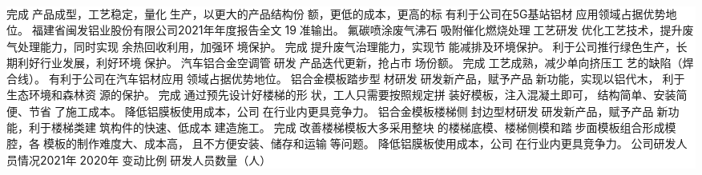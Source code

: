 完成
产品成型，工艺稳定，量化
生产，以更大的产品结构份
额，更低的成本，更高的标
有利于公司在5G基站铝材
应用领域占据优势地位。
福建省闽发铝业股份有限公司2021年年度报告全文
19
准输出。
氟碳喷涂废气沸石
吸附催化燃烧处理
工艺研发
优化工艺技术，提升废
气处理能力，同时实现
余热回收利用，加强环
境保护。
完成
提升废气治理能力，实现节
能减排及环境保护。
利于公司推行绿色生产，长
期利好行业发展，利好环境
保护。
汽车铝合金空调管
研发
产品迭代更新，抢占市
场份额。
完成
工艺成熟，减少单向挤压工
艺的缺陷（焊合线）。
有利于公司在汽车铝材应用
领域占据优势地位。
铝合金模板踏步型
材研发
研发新产品，赋予产品
新功能，实现以铝代木，
利于生态环境和森林资
源的保护。
完成
通过预先设计好楼梯的形
状，工人只需要按照规定拼
装好模板，注入混凝土即可，
结构简单、安装简便、节省
了施工成本。
降低铝膜板使用成本，公司
在行业内更具竞争力。
铝合金模板楼梯侧
封边型材研发
研发新产品，赋予产品
新功能，利于楼梯类建
筑构件的快速、低成本
建造施工。
完成
改善楼梯模板大多采用整块
的楼梯底模、楼梯侧模和踏
步面模板组合形成模腔，各
模板的制作难度大、成本高，
且不方便安装、储存和运输
等问题。
降低铝膜板使用成本，公司
在行业内更具竞争力。
公司研发人员情况2021年
2020年
变动比例
研发人员数量（人）